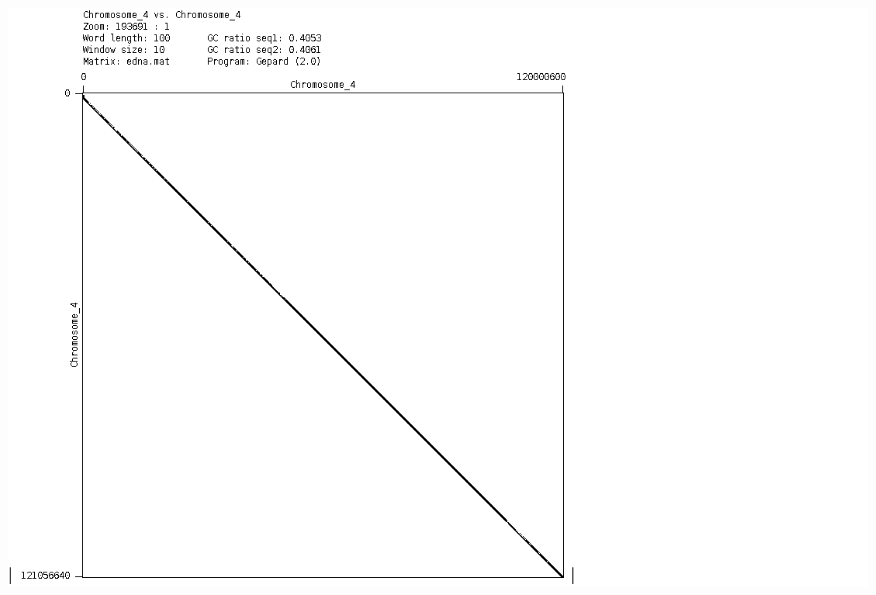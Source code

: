 | <img src="https://github.com/plnspineda/pln_public/blob/pln/images/YaHS/Tuli/Chromosome_40.png" width="550" /> |